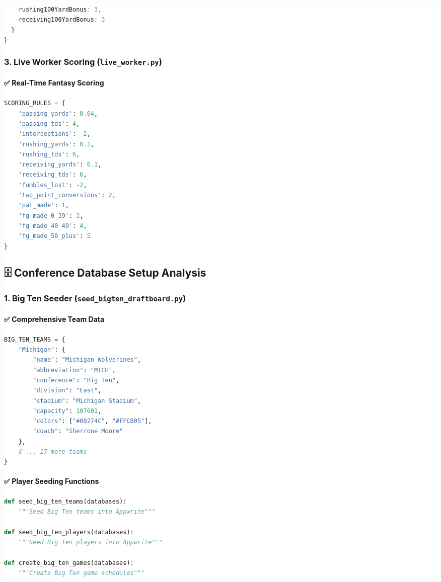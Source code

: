```typescript
    rushing100YardBonus: 3,
    receiving100YardBonus: 3
  }
}
```

### **3. Live Worker Scoring (`live_worker.py`)**

#### **✅ Real-Time Fantasy Scoring**
```python
SCORING_RULES = {
    'passing_yards': 0.04,
    'passing_tds': 4,
    'interceptions': -2,
    'rushing_yards': 0.1,
    'rushing_tds': 6,
    'receiving_yards': 0.1,
    'receiving_tds': 6,
    'fumbles_lost': -2,
    'two_point_conversions': 2,
    'pat_made': 1,
    'fg_made_0_39': 3,
    'fg_made_40_49': 4,
    'fg_made_50_plus': 5
}
```

## 🗄️ Conference Database Setup Analysis

### **1. Big Ten Seeder (`seed_bigten_draftboard.py`)**

#### **✅ Comprehensive Team Data**
```python
BIG_TEN_TEAMS = {
    "Michigan": {
        "name": "Michigan Wolverines",
        "abbreviation": "MICH",
        "conference": "Big Ten",
        "division": "East",
        "stadium": "Michigan Stadium",
        "capacity": 107601,
        "colors": ["#00274C", "#FFCB05"],
        "coach": "Sherrone Moore"
    },
    # ... 17 more teams
}
```

#### **✅ Player Seeding Functions**
```python
def seed_big_ten_teams(databases):
    """Seed Big Ten teams into Appwrite"""
    
def seed_big_ten_players(databases):
    """Seed Big Ten players into Appwrite"""
    
def create_big_ten_games(databases):
    """Create Big Ten game schedules"""
```
